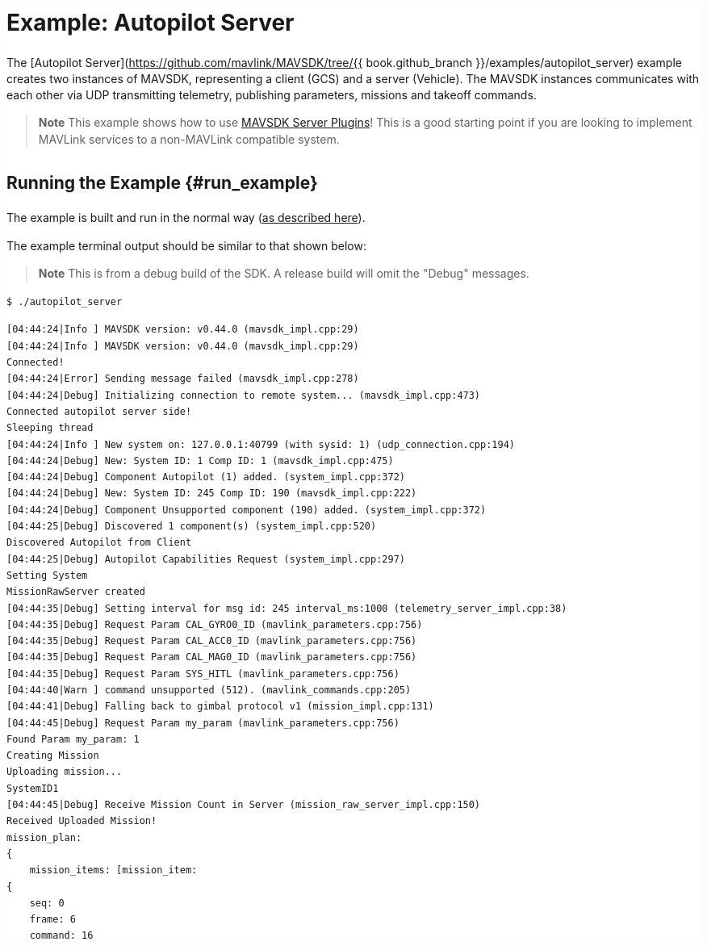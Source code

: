 # Example: Autopilot Server

The [Autopilot Server](https://github.com/mavlink/MAVSDK/tree/{{ book.github_branch }}/examples/autopilot_server) example creates two instances of MAVSDK, representing a client (GCS) and a server (Vehicle).
The MAVSDK instances communicates with each other via UDP transmitting telemetry, publishing parameters, missions and takeoff commands.

> **Note** This example shows how to use [MAVSDK Server Plugins](../server_plugins.md)!
> This is a good starting point if you are looking to implement MAVLink services to a non-MAVLink compatible system.


## Running the Example {#run_example}

The example is built and run in the normal way ([as described here](../examples/README.md#trying_the_examples)).

The example terminal output should be similar to that shown below:

> **Note** This is from a debug build of the SDK.
  A release build will omit the "Debug" messages.

```
$ ./autopilot_server
```
```
[04:44:24|Info ] MAVSDK version: v0.44.0 (mavsdk_impl.cpp:29)
[04:44:24|Info ] MAVSDK version: v0.44.0 (mavsdk_impl.cpp:29)
Connected!
[04:44:24|Error] Sending message failed (mavsdk_impl.cpp:278)
[04:44:24|Debug] Initializing connection to remote system... (mavsdk_impl.cpp:473)
Connected autopilot server side!
Sleeping thread 
[04:44:24|Info ] New system on: 127.0.0.1:40799 (with sysid: 1) (udp_connection.cpp:194)
[04:44:24|Debug] New: System ID: 1 Comp ID: 1 (mavsdk_impl.cpp:475)
[04:44:24|Debug] Component Autopilot (1) added. (system_impl.cpp:372)
[04:44:24|Debug] New: System ID: 245 Comp ID: 190 (mavsdk_impl.cpp:222)
[04:44:24|Debug] Component Unsupported component (190) added. (system_impl.cpp:372)
[04:44:25|Debug] Discovered 1 component(s) (system_impl.cpp:520)
Discovered Autopilot from Client
[04:44:25|Debug] Autopilot Capabilities Request (system_impl.cpp:297)
Setting System
MissionRawServer created
[04:44:35|Debug] Setting interval for msg id: 245 interval_ms:1000 (telemetry_server_impl.cpp:38)
[04:44:35|Debug] Request Param CAL_GYRO0_ID (mavlink_parameters.cpp:756)
[04:44:35|Debug] Request Param CAL_ACC0_ID (mavlink_parameters.cpp:756)
[04:44:35|Debug] Request Param CAL_MAG0_ID (mavlink_parameters.cpp:756)
[04:44:35|Debug] Request Param SYS_HITL (mavlink_parameters.cpp:756)
[04:44:40|Warn ] command unsupported (512). (mavlink_commands.cpp:205)
[04:44:41|Debug] Falling back to gimbal protocol v1 (mission_impl.cpp:131)
[04:44:45|Debug] Request Param my_param (mavlink_parameters.cpp:756)
Found Param my_param: 1
Creating Mission
Uploading mission...
SystemID1
[04:44:45|Debug] Receive Mission Count in Server (mission_raw_server_impl.cpp:150)
Received Uploaded Mission!
mission_plan:
{
    mission_items: [mission_item:
{
    seq: 0
    frame: 6
    command: 16
```